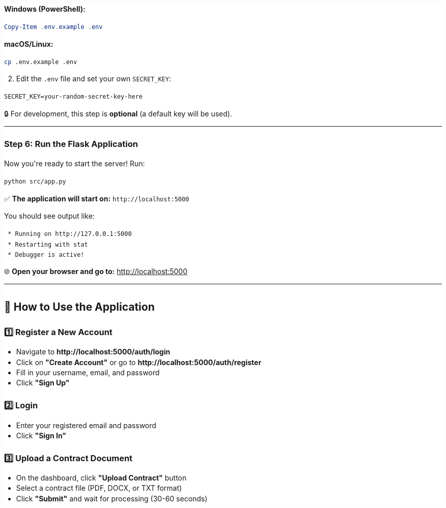 **Windows (PowerShell):**
```powershell
Copy-Item .env.example .env
```

**macOS/Linux:**
```bash
cp .env.example .env
```

2. Edit the `.env` file and set your own `SECRET_KEY`:

```
SECRET_KEY=your-random-secret-key-here
```

🔒 For development, this step is **optional** (a default key will be used).

---

### **Step 6: Run the Flask Application**

Now you're ready to start the server! Run:

```bash
python src/app.py
```

✅ **The application will start on:** `http://localhost:5000`

You should see output like:
```
 * Running on http://127.0.0.1:5000
 * Restarting with stat
 * Debugger is active!
```

🌐 **Open your browser and go to:** [http://localhost:5000](http://localhost:5000)

---

## 🎯 How to Use the Application

### **1️⃣ Register a New Account**
- Navigate to **http://localhost:5000/auth/login**
- Click on **"Create Account"** or go to **http://localhost:5000/auth/register**
- Fill in your username, email, and password
- Click **"Sign Up"**

### **2️⃣ Login**
- Enter your registered email and password
- Click **"Sign In"**

### **3️⃣ Upload a Contract Document**
- On the dashboard, click **"Upload Contract"** button
- Select a contract file (PDF, DOCX, or TXT format)
- Click **"Submit"** and wait for processing (30-60 seconds)
